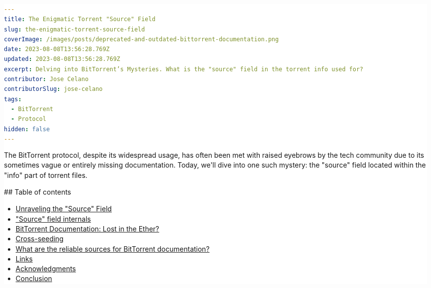 ```yaml
---
title: The Enigmatic Torrent "Source" Field
slug: the-enigmatic-torrent-source-field
coverImage: /images/posts/deprecated-and-outdated-bittorrent-documentation.png
date: 2023-08-08T13:56:28.769Z
updated: 2023-08-08T13:56:28.769Z
excerpt: Delving into BitTorrent’s Mysteries. What is the "source" field in the torrent info used for?
contributor: Jose Celano
contributorSlug: jose-celano
tags:
  - BitTorrent
  - Protocol
hidden: false
---
```


<script>
  import Toc from 'svelte-toc';
  import Callout from "$lib/components/molecules/Callout.svelte";
  import CodeBlock from "$lib/components/molecules/CodeBlock.svelte";
  import Image from "$lib/components/atoms/Image.svelte";
  import PostBody from "$lib/components/molecules/PostBody.svelte";
  import PostContainer from "$lib/components/molecules/PostContainer.svelte";
  import PostTable from "$lib/components/molecules/PostTable.svelte";
</script>

The BitTorrent protocol, despite its widespread usage, has often been met with raised eyebrows by the tech community due to its sometimes vague or entirely missing documentation. Today, we'll dive into one such mystery: the "source" field located within the "info" part of torrent files.

<PostContainer>
<PostTable>
<Toc
  title=""
  --toc-active-color="rgba(255, 49, 0, 0.96)"
  --toc-li-hover-color="rgba(255, 49, 0, 0.96)"
  --toc-active-bg="transparent"
>
## Table of contents

- [Unraveling the "Source" Field](#unraveling-the-source-field)
- ["Source" field internals](#source-field-internals)
- [BitTorrent Documentation: Lost in the Ether?](#bittorrent-documentation-lost-in-the-ether)
- [Cross-seeding](#cross-seeding)
- [What are the reliable sources for BitTorrent documentation?](#what-are-the-reliable-sources-for-bittorrent-documentation)
- [Links](#links)
- [Acknowledgments](#acknowledgments)
- [Conclusion](#conclusion)
